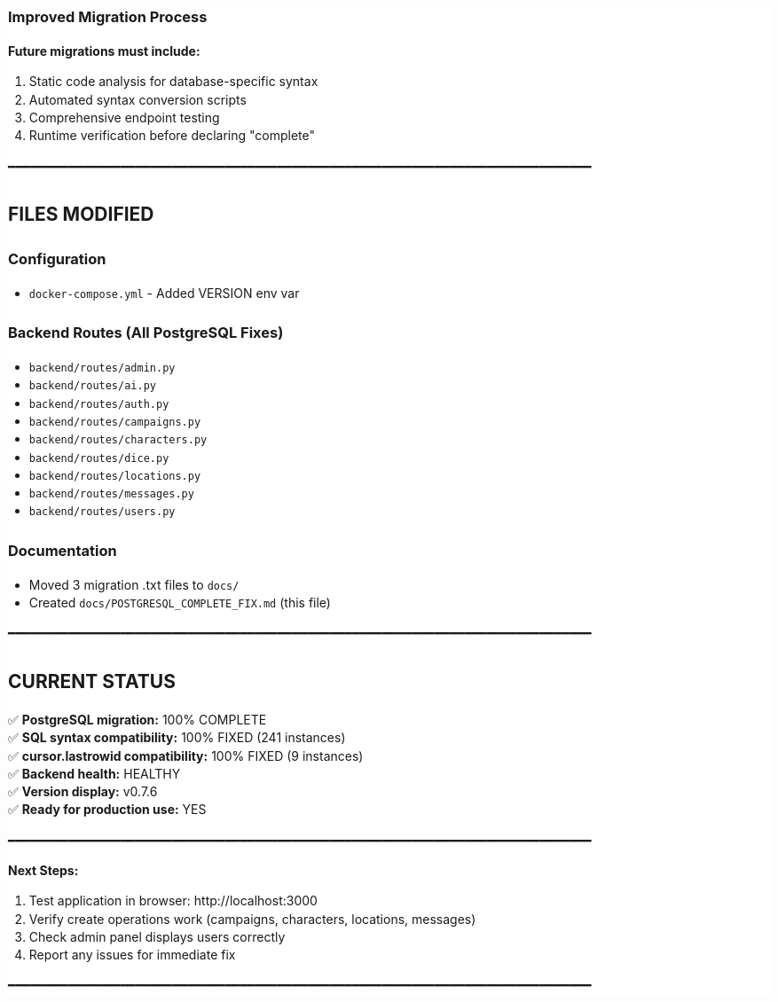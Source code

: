 ### Improved Migration Process

**Future migrations must include:**
1. Static code analysis for database-specific syntax
2. Automated syntax conversion scripts
3. Comprehensive endpoint testing
4. Runtime verification before declaring "complete"

━━━━━━━━━━━━━━━━━━━━━━━━━━━━━━━━━━━━━━━━━━━━━━━━━━━━━━━━━━━━━━━━━━━━━━━━━━━━━━

## FILES MODIFIED

### Configuration
- `docker-compose.yml` - Added VERSION env var

### Backend Routes (All PostgreSQL Fixes)
- `backend/routes/admin.py`
- `backend/routes/ai.py`
- `backend/routes/auth.py`
- `backend/routes/campaigns.py`
- `backend/routes/characters.py`
- `backend/routes/dice.py`
- `backend/routes/locations.py`
- `backend/routes/messages.py`
- `backend/routes/users.py`

### Documentation
- Moved 3 migration .txt files to `docs/`
- Created `docs/POSTGRESQL_COMPLETE_FIX.md` (this file)

━━━━━━━━━━━━━━━━━━━━━━━━━━━━━━━━━━━━━━━━━━━━━━━━━━━━━━━━━━━━━━━━━━━━━━━━━━━━━━

## CURRENT STATUS

✅ **PostgreSQL migration:** 100% COMPLETE  
✅ **SQL syntax compatibility:** 100% FIXED (241 instances)  
✅ **cursor.lastrowid compatibility:** 100% FIXED (9 instances)  
✅ **Backend health:** HEALTHY  
✅ **Version display:** v0.7.6  
✅ **Ready for production use:** YES  

━━━━━━━━━━━━━━━━━━━━━━━━━━━━━━━━━━━━━━━━━━━━━━━━━━━━━━━━━━━━━━━━━━━━━━━━━━━━━━

**Next Steps:**
1. Test application in browser: http://localhost:3000
2. Verify create operations work (campaigns, characters, locations, messages)
3. Check admin panel displays users correctly
4. Report any issues for immediate fix

━━━━━━━━━━━━━━━━━━━━━━━━━━━━━━━━━━━━━━━━━━━━━━━━━━━━━━━━━━━━━━━━━━━━━━━━━━━━━━
